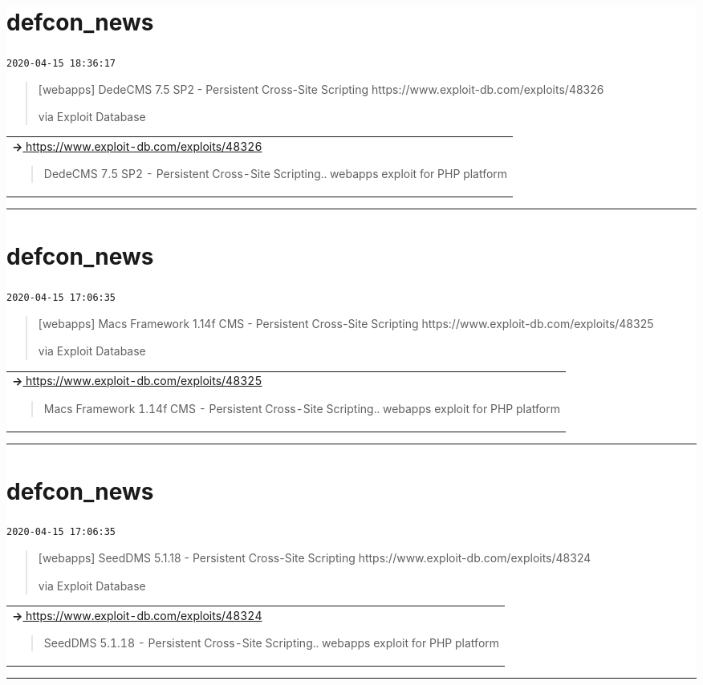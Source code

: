 
# defcon_news
`2020-04-15 18:36:17`

<blockquote>
[webapps] DedeCMS 7.5 SP2 - Persistent Cross-Site Scripting
https://www.exploit-db.com/exploits/48326

via Exploit Database
</blockquote>

<table><tr><td><b>→</b><a href="https://www.exploit-db.com/exploits/48326">
https://www.exploit-db.com/exploits/48326
</a>
<blockquote>
DedeCMS 7.5 SP2 - Persistent Cross-Site Scripting.. webapps exploit for PHP platform
</blockquote>
</td></tr></table>

---

# defcon_news
`2020-04-15 17:06:35`

<blockquote>
[webapps] Macs Framework 1.14f CMS - Persistent Cross-Site Scripting
https://www.exploit-db.com/exploits/48325

via Exploit Database
</blockquote>

<table><tr><td><b>→</b><a href="https://www.exploit-db.com/exploits/48325">
https://www.exploit-db.com/exploits/48325
</a>
<blockquote>
Macs Framework 1.14f CMS - Persistent Cross-Site Scripting.. webapps exploit for PHP platform
</blockquote>
</td></tr></table>

---

# defcon_news
`2020-04-15 17:06:35`

<blockquote>
[webapps] SeedDMS 5.1.18 - Persistent Cross-Site Scripting
https://www.exploit-db.com/exploits/48324

via Exploit Database
</blockquote>

<table><tr><td><b>→</b><a href="https://www.exploit-db.com/exploits/48324">
https://www.exploit-db.com/exploits/48324
</a>
<blockquote>
SeedDMS 5.1.18 - Persistent Cross-Site Scripting.. webapps exploit for PHP platform
</blockquote>
</td></tr></table>

---